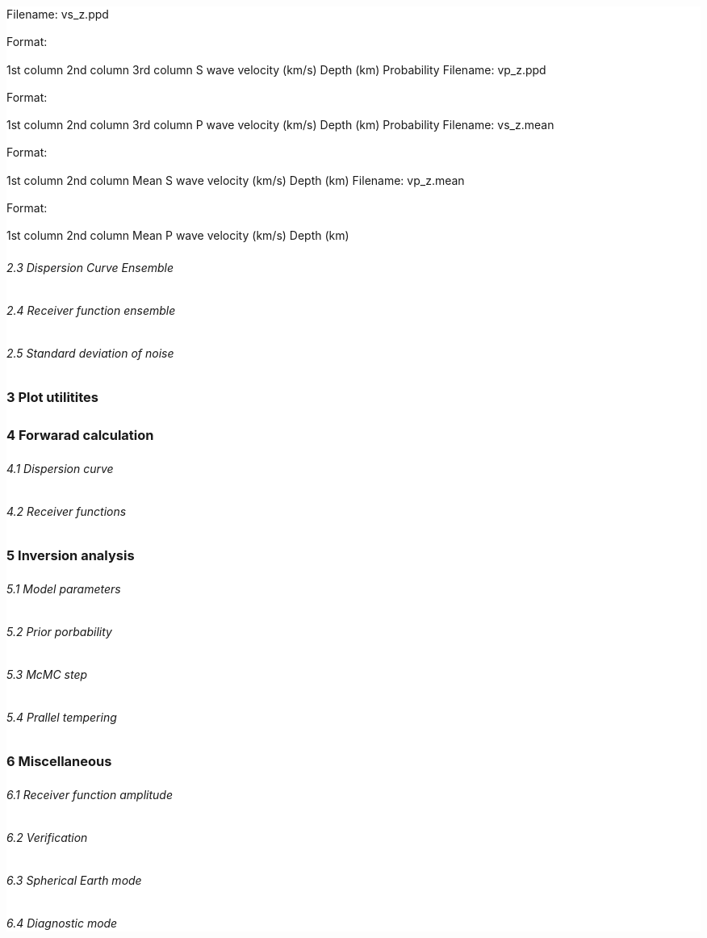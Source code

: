 Filename: vs_z.ppd

Format:

1st column	2nd column	3rd column
S wave velocity (km/s)	Depth (km)	Probability
Filename: vp_z.ppd

Format:

1st column	2nd column	3rd column
P wave velocity (km/s)	Depth (km)	Probability
Filename: vs_z.mean

Format:

1st column	2nd column
Mean S wave velocity (km/s)	Depth (km)
Filename: vp_z.mean

Format:

1st column	2nd column
Mean P wave velocity (km/s)	Depth (km)

###### 2.3 Dispersion Curve Ensemble

###### 2.4 Receiver function ensemble

###### 2.5 Standard deviation of noise

### 3 Plot utilitites

### 4 Forwarad calculation

###### 4.1 Dispersion curve

###### 4.2 Receiver functions

### 5 Inversion analysis

###### 5.1 Model parameters

###### 5.2 Prior porbability

###### 5.3 McMC step

###### 5.4 Prallel tempering

### 6 Miscellaneous

###### 6.1 Receiver function amplitude

###### 6.2 Verification

###### 6.3 Spherical Earth mode

###### 6.4 Diagnostic mode


